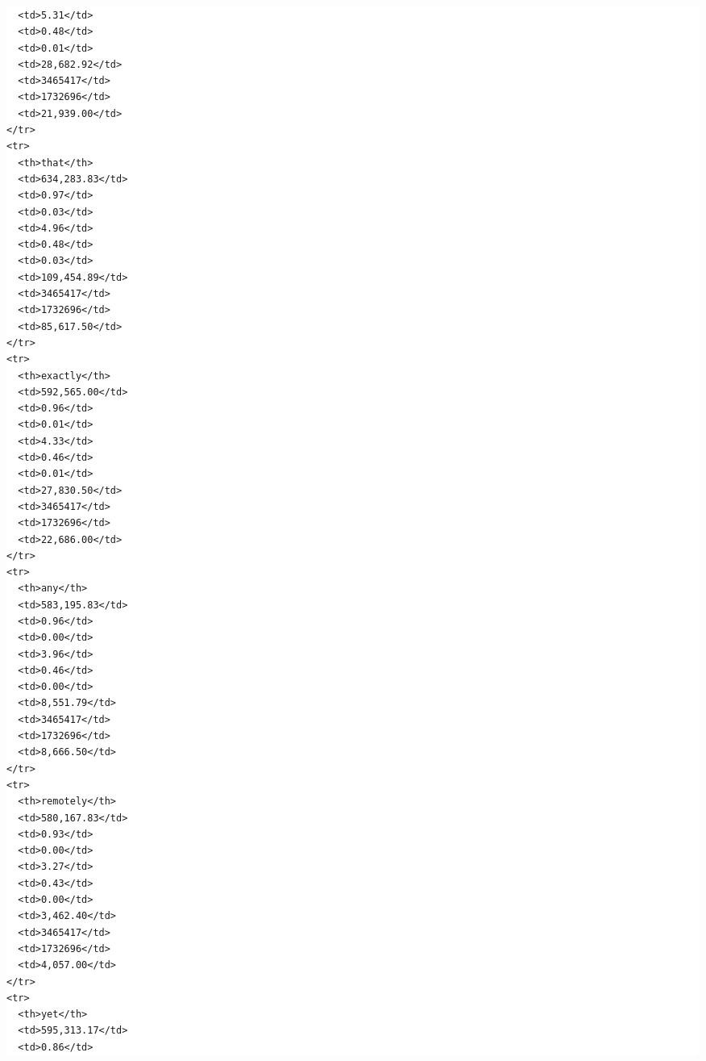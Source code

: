       <td>5.31</td>
      <td>0.48</td>
      <td>0.01</td>
      <td>28,682.92</td>
      <td>3465417</td>
      <td>1732696</td>
      <td>21,939.00</td>
    </tr>
    <tr>
      <th>that</th>
      <td>634,283.83</td>
      <td>0.97</td>
      <td>0.03</td>
      <td>4.96</td>
      <td>0.48</td>
      <td>0.03</td>
      <td>109,454.89</td>
      <td>3465417</td>
      <td>1732696</td>
      <td>85,617.50</td>
    </tr>
    <tr>
      <th>exactly</th>
      <td>592,565.00</td>
      <td>0.96</td>
      <td>0.01</td>
      <td>4.33</td>
      <td>0.46</td>
      <td>0.01</td>
      <td>27,830.50</td>
      <td>3465417</td>
      <td>1732696</td>
      <td>22,686.00</td>
    </tr>
    <tr>
      <th>any</th>
      <td>583,195.83</td>
      <td>0.96</td>
      <td>0.00</td>
      <td>3.96</td>
      <td>0.46</td>
      <td>0.00</td>
      <td>8,551.79</td>
      <td>3465417</td>
      <td>1732696</td>
      <td>8,666.50</td>
    </tr>
    <tr>
      <th>remotely</th>
      <td>580,167.83</td>
      <td>0.93</td>
      <td>0.00</td>
      <td>3.27</td>
      <td>0.43</td>
      <td>0.00</td>
      <td>3,462.40</td>
      <td>3465417</td>
      <td>1732696</td>
      <td>4,057.00</td>
    </tr>
    <tr>
      <th>yet</th>
      <td>595,313.17</td>
      <td>0.86</td>